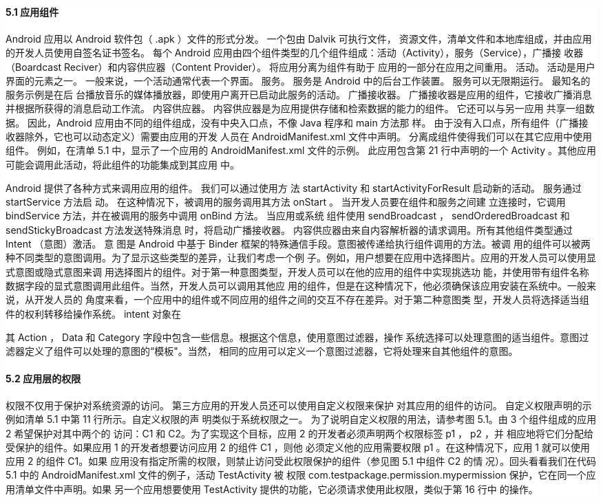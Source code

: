 

#### 5.1 应用组件

Android 应用以 Android 软件包（ .apk ）文件的形式分发。 一个包由 Dalvik 可执行文件，
资源文件，清单文件和本地库组成，并由应用的开发人员使用自签名证书签名。 每个
Android 应用由四个组件类型的几个组件组成：活动（Activity），服务（Service），广播接
收器（Boardcast Reciver）和内容供应器（Content Provider）。 将应用分离为组件有助于
应用的一部分在应用之间重用。
活动。 活动是用户界面的元素之一。 一般来说，一个活动通常代表一个界面。
服务。 服务是 Android 中的后台工作装置。 服务可以无限期运行。 最知名的服务示例是在后
台播放音乐的媒体播放器，即使用户离开已启动此服务的活动。
广播接收器。 广播接收器是应用的组件，它接收广播消息并根据所获得的消息启动工作流。
内容供应器。 内容供应器是为应用提供存储和检索数据的能力的组件。 它还可以与另一应用
共享一组数据。
因此，Android 应用由不同的组件组成，没有中央入口点，不像 Java 程序和 main 方法那
样。 由于没有入口点，所有组件（广播接收器除外，它也可以动态定义）需要由应用的开发
人员在 AndroidManifest.xml 文件中声明。 分离成组件使得我们可以在其它应用中使用组件。
例如，在清单 5.1 中，显示了一个应用的 AndroidManifest.xml 文件的示例。 此应用包含第
21 行中声明的一个 Activity 。其他应用可能会调用此活动，将此组件的功能集成到其应用
中。

Android 提供了各种方式来调用应用的组件。 我们可以通过使用方
法 startActivity 和 startActivityForResult 启动新的活动。 服务通过 startService 方法启
动。 在这种情况下，被调用的服务调用其方法 onStart 。 当开发人员要在组件和服务之间建
立连接时，它调用 bindService 方法，并在被调用的服务中调用 onBind 方法。 当应用或系统
组件使用 sendBroadcast ， sendOrderedBroadcast 和 sendStickyBroadcast 方法发送特殊消息
时，将启动广播接收器。
内容供应器由来自内容解析器的请求调用。所有其他组件类型通过 Intent （意图）激活。 意
图是 Android 中基于 Binder 框架的特殊通信手段。意图被传递给执行组件调用的方法。被调
用的组件可以被两种不同类型的意图调用。为了显示这些类型的差异，让我们考虑一个例
子。例如，用户想要在应用中选择图片。应用的开发人员可以使用显式意图或隐式意图来调
用选择图片的组件。对于第一种意图类型，开发人员可以在他的应用的组件中实现挑选功
能，并使用带有组件名称数据字段的显式意图调用此组件。当然，开发人员可以调用其他应
用的组件，但是在这种情况下，他必须确保该应用安装在系统中。一般来说，从开发人员的
角度来看，一个应用中的组件或不同应用的组件之间的交互不存在差异。对于第二种意图类
型，开发人员将选择适当组件的权利转移给操作系统。 intent 对象在

其 Action ， Data 和 Category 字段中包含一些信息。根据这个信息，使用意图过滤器，操作
系统选择可以处理意图的适当组件。意图过滤器定义了组件可以处理的意图的“模板"。当然，
相同的应用可以定义一个意图过滤器，它将处理来自其他组件的意图。

#### 5.2 应用层的权限

权限不仅用于保护对系统资源的访问。 第三方应用的开发人员还可以使用自定义权限来保护
对其应用的组件的访问。 自定义权限声明的示例如清单 5.1 中第 11 行所示。自定义权限的声
明类似于系统权限之一。
为了说明自定义权限的用法，请参考图 5.1。由 3 个组件组成的应用 2 希望保护对其中两个的
访问：C1 和 C2。为了实现这个目标，应用 2 的开发者必须声明两个权限标签 p1 ， p2 ，并
相应地将它们分配给受保护的组件。如果应用 1 的开发者想要访问应用 2 的组件 C1 ，则他
必须定义他的应用需要权限 p1 。在这种情况下，应用 1 就可以使用应用 2 的组件 C1。如果
应用没有指定所需的权限，则禁止访问受此权限保护的组件（参见图 5.1 中组件 C2 的情
况）。回头看看我们在代码 5.1 中的 AndroidManifest.xml 文件的例子，活动 TestActivity 被
权限 com.testpackage.permission.mypermission 保护，它在同一个应用清单文件中声明。如果
另一个应用想要使用 TestActivity 提供的功能，它必须请求使用此权限，类似于第 16 行中
的操作。
